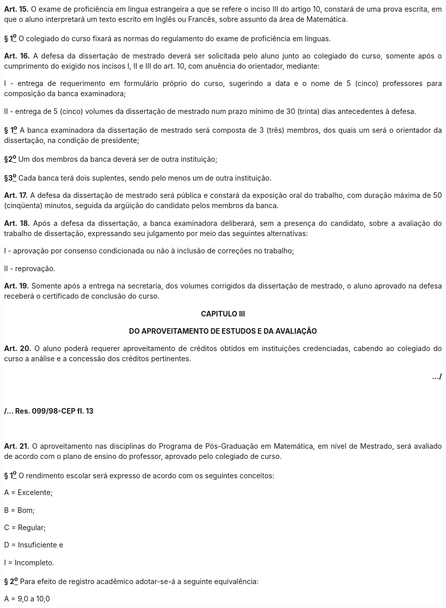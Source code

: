 <P ALIGN="JUSTIFY">&#9;<B>Art. 15.</B> O exame de profici&ecirc;ncia em l&iacute;ngua estrangeira a que se refere o inciso III do artigo 10, constar&aacute; de uma prova escrita, em que o aluno interpretar&aacute; um texto escrito em Ingl&ecirc;s ou Franc&ecirc;s, sobre assunto da &aacute;rea de Matem&aacute;tica.</P>
<P ALIGN="JUSTIFY">&#9;<B>§ 1<U><SUP>o</B></U></SUP> O colegiado do curso fixar&aacute; as normas do regulamento do exame de profici&ecirc;ncia em l&iacute;nguas.</P>
<P ALIGN="JUSTIFY">&#9;<B>Art. 16.</B> A defesa da disserta&ccedil;&atilde;o de mestrado dever&aacute; ser solicitada pelo aluno junto ao colegiado do curso, somente ap&oacute;s o cumprimento do exigido nos incisos I, II e III do art. 10, com anu&ecirc;ncia do orientador, mediante:</P>
<P ALIGN="JUSTIFY">&#9;I - entrega de requerimento em formul&aacute;rio pr&oacute;prio do curso, sugerindo a data e o nome de 5 (cinco) professores para composi&ccedil;&atilde;o da banca examinadora;</P>
<P ALIGN="JUSTIFY">&#9;II - entrega de 5 (cinco) volumes da disserta&ccedil;&atilde;o de mestrado num prazo m&iacute;nimo de 30 (trinta) dias antecedentes &agrave; defesa.</P>
<P ALIGN="JUSTIFY">&#9;<B>§ 1<U><SUP>o</B></U></SUP> A banca examinadora da disserta&ccedil;&atilde;o de mestrado ser&aacute; composta de 3 (tr&ecirc;s) membros, dos quais um ser&aacute; o orientador da disserta&ccedil;&atilde;o, na condi&ccedil;&atilde;o de presidente;</P>
<P ALIGN="JUSTIFY">&#9;<B>§2<U><SUP>o</B></U></SUP> Um dos membros da banca dever&aacute; ser de outra institui&ccedil;&atilde;o;</P>
<P ALIGN="JUSTIFY">&#9;<B>§3<U><SUP>o</B></U></SUP> Cada banca ter&aacute; dois suplentes, sendo pelo menos um de outra institui&ccedil;&atilde;o.</P>
<P ALIGN="JUSTIFY">&#9;<B>Art. 17.</B> A defesa da disserta&ccedil;&atilde;o de mestrado ser&aacute; p&uacute;blica e constar&aacute; da exposi&ccedil;&atilde;o oral do trabalho, com dura&ccedil;&atilde;o m&aacute;xima de 50 (cinq&uuml;enta) minutos, seguida da arg&uuml;i&ccedil;&atilde;o do candidato pelos membros da banca.</P>
<P ALIGN="JUSTIFY">&#9;<B>Art. 18.</B> Ap&oacute;s a defesa da disserta&ccedil;&atilde;o, a banca examinadora deliberar&aacute;, sem a presen&ccedil;a do candidato, sobre a avalia&ccedil;&atilde;o do trabalho de disserta&ccedil;&atilde;o, expressando seu julgamento por meio das seguintes alternativas:</P>
<P ALIGN="JUSTIFY">&#9;I - aprova&ccedil;&atilde;o por consenso condicionada ou n&atilde;o &agrave; inclus&atilde;o de corre&ccedil;&otilde;es no trabalho;</P>
<P ALIGN="JUSTIFY">&#9;II - reprova&ccedil;&atilde;o.</P>
<P ALIGN="JUSTIFY">&#9;<B>Art. 19.</B> Somente ap&oacute;s a entrega na secretaria, dos volumes corrigidos da disserta&ccedil;&atilde;o de mestrado, o aluno aprovado na defesa receber&aacute; o certificado de conclus&atilde;o do curso.</P>
<P ALIGN="JUSTIFY"></P>
<B><P ALIGN="CENTER">CAPITULO III</P>
<P ALIGN="CENTER"></P>
<P ALIGN="CENTER">DO APROVEITAMENTO DE ESTUDOS E DA AVALIA&Ccedil;&Atilde;O</P>
</B><P ALIGN="JUSTIFY"></P>
<P ALIGN="JUSTIFY">&#9;<B>Art. 20.</B> O aluno poder&aacute; requerer aproveitamento de cr&eacute;ditos obtidos em institui&ccedil;&otilde;es credenciadas, cabendo ao colegiado do curso a an&aacute;lise e a concess&atilde;o dos cr&eacute;ditos pertinentes.</P>
<P ALIGN="JUSTIFY"></P>
<B><P ALIGN="RIGHT">.../</P>
</B><P ALIGN="JUSTIFY"></P>
<P ALIGN="JUSTIFY">&nbsp;</P>
<B><P ALIGN="JUSTIFY">/... Res. 099/98-CEP                                                                                               fl. 13</P>
</B><P ALIGN="JUSTIFY"></P>
<P ALIGN="JUSTIFY">&nbsp;</P>
<P ALIGN="JUSTIFY">&#9;<B>Art. 21.</B> O aproveitamento nas disciplinas do Programa de P&oacute;s-Gradua&ccedil;&atilde;o em Matem&aacute;tica, em n&iacute;vel de Mestrado, ser&aacute; avaliado de acordo com o plano de ensino do professor, aprovado pelo colegiado de curso.</P>
<P ALIGN="JUSTIFY">&#9;<B>§ 1<U><SUP>o</B></U></SUP> O rendimento escolar ser&aacute; expresso de acordo com os seguintes conceitos:</P>
<P ALIGN="JUSTIFY">&#9;A =  Excelente;</P>
<P ALIGN="JUSTIFY">&#9;B =  Bom;</P>
<P ALIGN="JUSTIFY">&#9;C =  Regular;</P>
<P ALIGN="JUSTIFY">&#9;D =  Insuficiente e </P>
<P ALIGN="JUSTIFY">&#9;I  =  Incompleto.</P>
<P ALIGN="JUSTIFY">&#9;<B>§ 2<U><SUP>o</B></U></SUP> Para efeito de registro acad&ecirc;mico adotar-se-&aacute; a seguinte equival&ecirc;ncia:</P>
<P ALIGN="JUSTIFY">&#9;A =  9,0 a 10,0</P>